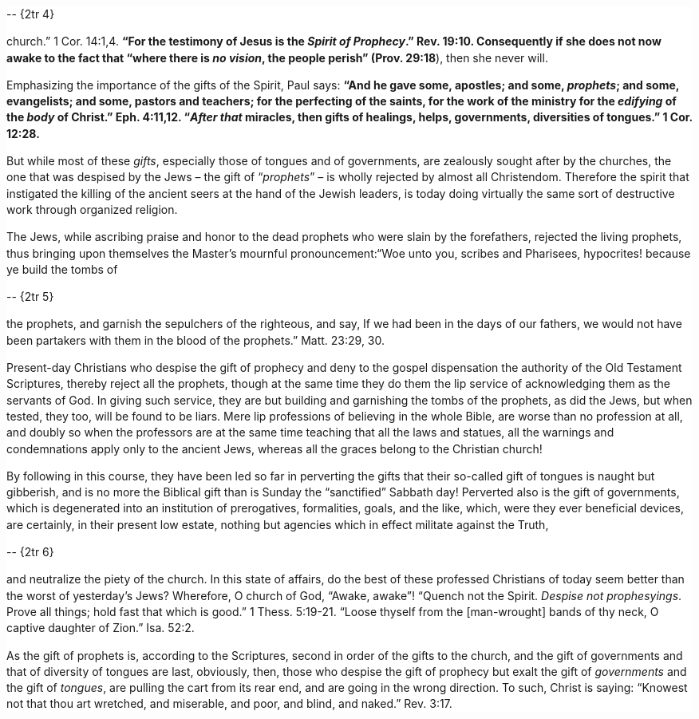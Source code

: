  -- {2tr 4}   
  
  church.” 1 Cor. 14:1,4. **“For the testimony of Jesus is the _Spirit of Prophecy_.” Rev. 19:10. Consequently if she does not now awake to the fact that “where there is _no vision_, the people perish” (Prov. 29:18**), then she never will.

 Emphasizing the importance of the gifts of the Spirit, Paul says: **“And he gave some, apostles; and some, _prophets_; and some, evangelists; and some, pastors and teachers; for the perfecting of the saints, for the work of the ministry for the _edifying_ of the _body_ of Christ.” Eph. 4:11,12. “_After that_ miracles, then gifts of healings, helps, governments, diversities of tongues.” 1 Cor. 12:28.**

 But while most of these _gifts_, especially those of tongues and of governments, are zealously sought after by the churches, the one that was despised by the Jews – the gift of “_prophets_” – is wholly rejected by almost all Christendom. Therefore the spirit that instigated the killing of the ancient seers at the hand of the Jewish leaders, is today doing virtually the same sort of destructive work through organized religion.

 The Jews, while ascribing praise and honor to the dead prophets who were slain by the forefathers, rejected the living prophets, thus bringing upon themselves the Master’s mournful pronouncement:“Woe unto you, scribes and Pharisees, hypocrites! because ye build the tombs of

 -- {2tr 5}   
  
  the prophets, and garnish the sepulchers of the righteous, and say, If we had been in the days of our fathers, we would not have been partakers with them in the blood of the prophets.” Matt. 23:29, 30.

 Present-day Christians who despise the gift of prophecy and deny to the gospel dispensation the authority of the Old Testament Scriptures, thereby reject all the prophets, though at the same time they do them the lip service of acknowledging them as the servants of God. In giving such service, they are but building and garnishing the tombs of the prophets, as did the Jews, but when tested, they too, will be found to be liars. Mere lip professions of believing in the whole Bible, are worse than no profession at all, and doubly so when the professors are at the same time teaching that all the laws and statues, all the warnings and condemnations apply only to the ancient Jews, whereas all the graces belong to the Christian church!

 By following in this course, they have been led so far in perverting the gifts that their so-called gift of tongues is naught but gibberish, and is no more the Biblical gift than is Sunday the “sanctified” Sabbath day! Perverted also is the gift of governments, which is degenerated into an institution of prerogatives, formalities, goals, and the like, which, were they ever beneficial devices, are certainly, in their present low estate, nothing but agencies which in effect militate against the Truth,

 -- {2tr 6}   
  
  and neutralize the piety of the church. In this state of affairs, do the best of these professed Christians of today seem better than the worst of yesterday’s Jews? Wherefore, O church of God, “Awake, awake”! “Quench not the Spirit. _Despise not prophesyings_. Prove all things; hold fast that which is good.” 1 Thess. 5:19-21. “Loose thyself from the [man-wrought] bands of thy neck, O captive daughter of Zion.” Isa. 52:2.

 As the gift of prophets is, according to the Scriptures, second in order of the gifts to the church, and the gift of governments and that of diversity of tongues are last, obviously, then, those who despise the gift of prophecy but exalt the gift of _governments_ and the gift of _tongues_, are pulling the cart from its rear end, and are going in the wrong direction. To such, Christ is saying: “Knowest not that thou art wretched, and miserable, and poor, and blind, and naked.” Rev. 3:17.
